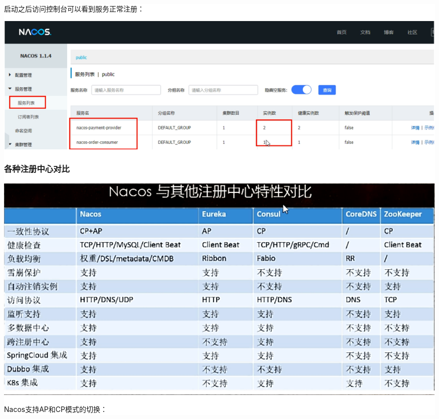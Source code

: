 启动之后访问控制台可以看到服务正常注册：

![nacos控制台](nacos控制台.bmp)

### 各种注册中心对比

![各注册中心对比](各注册中心对比.bmp)

Nacos支持AP和CP模式的切换：
